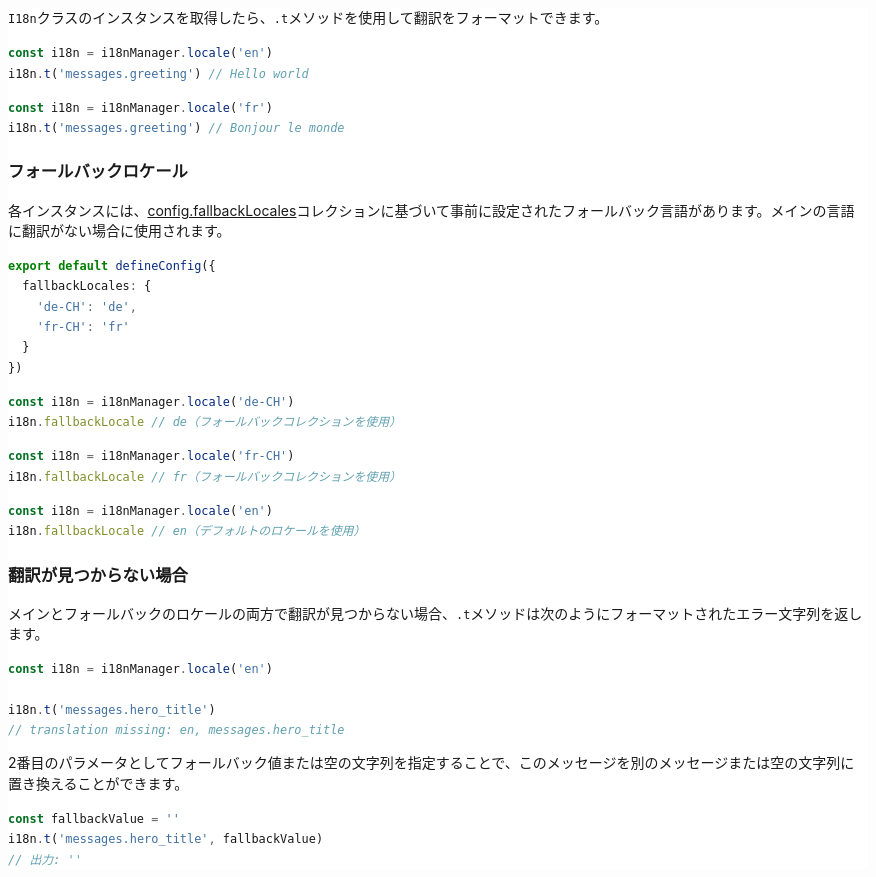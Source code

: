 `I18n`クラスのインスタンスを取得したら、`.t`メソッドを使用して翻訳をフォーマットできます。

```ts
const i18n = i18nManager.locale('en')
i18n.t('messages.greeting') // Hello world
```

```ts
const i18n = i18nManager.locale('fr')
i18n.t('messages.greeting') // Bonjour le monde
```

### フォールバックロケール

各インスタンスには、[config.fallbackLocales](#config-fallback-locales)コレクションに基づいて事前に設定されたフォールバック言語があります。メインの言語に翻訳がない場合に使用されます。

```ts
export default defineConfig({
  fallbackLocales: {
    'de-CH': 'de',
    'fr-CH': 'fr'
  }
})
```

```ts
const i18n = i18nManager.locale('de-CH')
i18n.fallbackLocale // de（フォールバックコレクションを使用）
```

```ts
const i18n = i18nManager.locale('fr-CH')
i18n.fallbackLocale // fr（フォールバックコレクションを使用）
```

```ts
const i18n = i18nManager.locale('en')
i18n.fallbackLocale // en（デフォルトのロケールを使用）
```

### 翻訳が見つからない場合
メインとフォールバックのロケールの両方で翻訳が見つからない場合、`.t`メソッドは次のようにフォーマットされたエラー文字列を返します。

```ts
const i18n = i18nManager.locale('en')

i18n.t('messages.hero_title')
// translation missing: en, messages.hero_title
```

2番目のパラメータとしてフォールバック値または空の文字列を指定することで、このメッセージを別のメッセージまたは空の文字列に置き換えることができます。

```ts
const fallbackValue = ''
i18n.t('messages.hero_title', fallbackValue)
// 出力: ''
```
